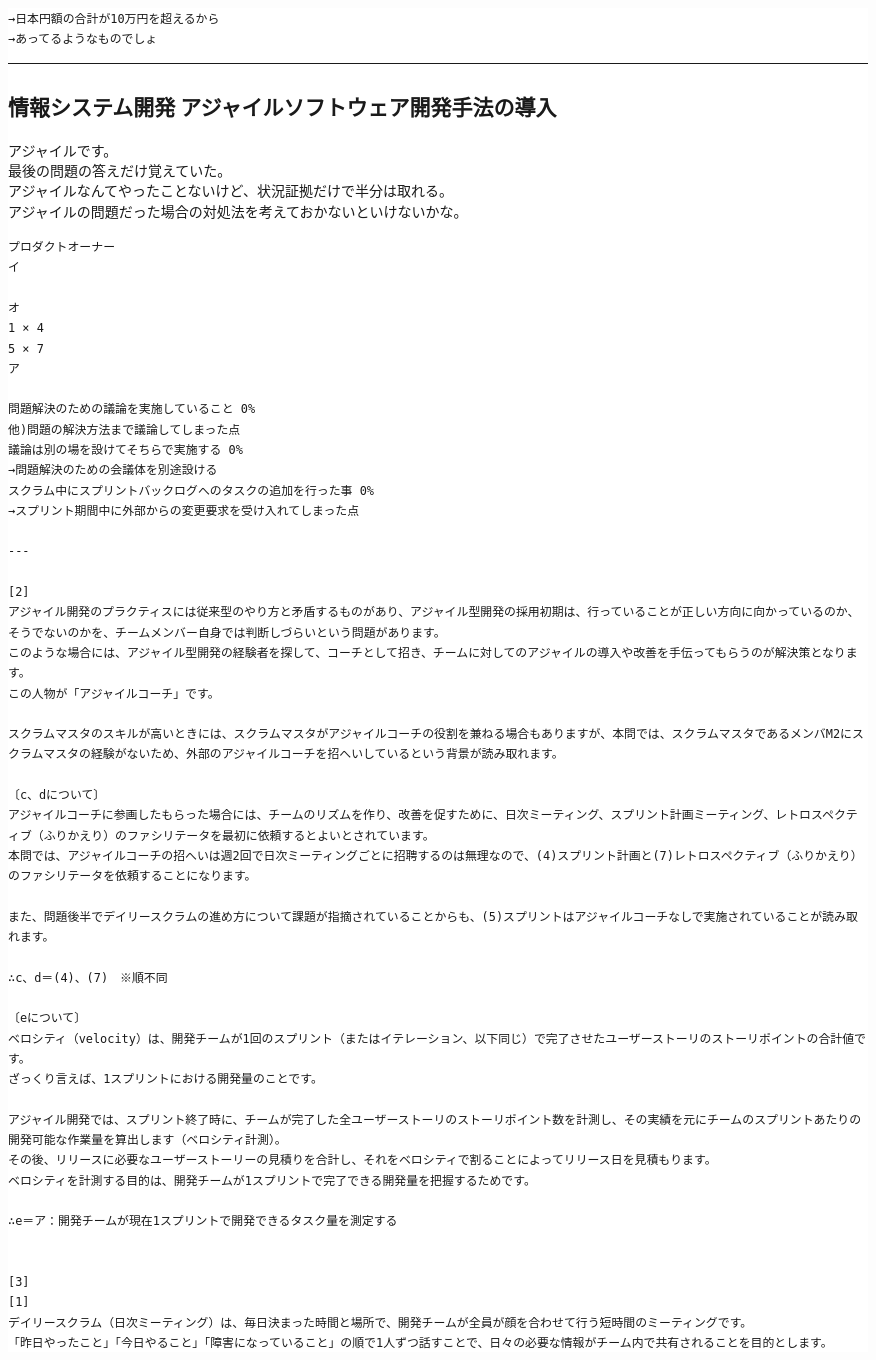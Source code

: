 ``` txt 30分 100点
→日本円額の合計が10万円を超えるから
→あってるようなものでしょ
```

---

## 情報システム開発 アジャイルソフトウェア開発手法の導入

アジャイルです。  
最後の問題の答えだけ覚えていた。  
アジャイルなんてやったことないけど、状況証拠だけで半分は取れる。  
アジャイルの問題だった場合の対処法を考えておかないといけないかな。  

``` txt : 20分 5/9
プロダクトオーナー
イ

オ
1 × 4
5 × 7
ア

問題解決のための議論を実施していること 0%
他)問題の解決方法まで議論してしまった点
議論は別の場を設けてそちらで実施する 0%
→問題解決のための会議体を別途設ける
スクラム中にスプリントバックログへのタスクの追加を行った事 0%
→スプリント期間中に外部からの変更要求を受け入れてしまった点

---

[2]
アジャイル開発のプラクティスには従来型のやり方と矛盾するものがあり、アジャイル型開発の採用初期は、行っていることが正しい方向に向かっているのか、そうでないのかを、チームメンバー自身では判断しづらいという問題があります。
このような場合には、アジャイル型開発の経験者を探して、コーチとして招き、チームに対してのアジャイルの導入や改善を手伝ってもらうのが解決策となります。
この人物が「アジャイルコーチ」です。

スクラムマスタのスキルが高いときには、スクラムマスタがアジャイルコーチの役割を兼ねる場合もありますが、本問では、スクラムマスタであるメンバM2にスクラムマスタの経験がないため、外部のアジャイルコーチを招へいしているという背景が読み取れます。

〔c、dについて〕
アジャイルコーチに参画したもらった場合には、チームのリズムを作り、改善を促すために、日次ミーティング、スプリント計画ミーティング、レトロスペクティブ（ふりかえり）のファシリテータを最初に依頼するとよいとされています。
本問では、アジャイルコーチの招へいは週2回で日次ミーティングごとに招聘するのは無理なので、(4)スプリント計画と(7)レトロスペクティブ（ふりかえり）のファシリテータを依頼することになります。

また、問題後半でデイリースクラムの進め方について課題が指摘されていることからも、(5)スプリントはアジャイルコーチなしで実施されていることが読み取れます。

∴c、d＝(4)、(7)　※順不同

〔eについて〕
ベロシティ（velocity）は、開発チームが1回のスプリント（またはイテレーション、以下同じ）で完了させたユーザーストーリのストーリポイントの合計値です。
ざっくり言えば、1スプリントにおける開発量のことです。

アジャイル開発では、スプリント終了時に、チームが完了した全ユーザーストーリのストーリポイント数を計測し、その実績を元にチームのスプリントあたりの開発可能な作業量を算出します（ベロシティ計測）。
その後、リリースに必要なユーザーストーリーの見積りを合計し、それをベロシティで割ることによってリリース日を見積もります。
ベロシティを計測する目的は、開発チームが1スプリントで完了できる開発量を把握するためです。

∴e＝ア：開発チームが現在1スプリントで開発できるタスク量を測定する


[3]
[1]
デイリースクラム（日次ミーティング）は、毎日決まった時間と場所で、開発チームが全員が顔を合わせて行う短時間のミーティングです。
「昨日やったこと」「今日やること」「障害になっていること」の順で1人ずつ話すことで、日々の必要な情報がチーム内で共有されることを目的とします。
```